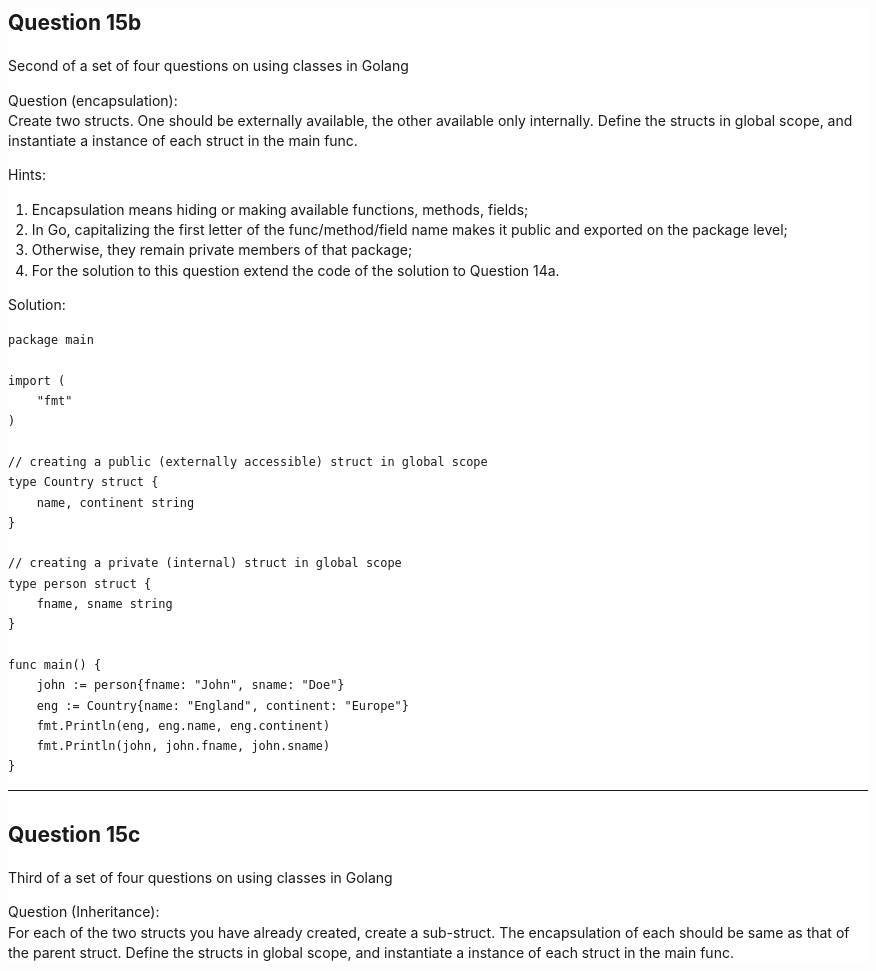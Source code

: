 
## Question 15b

Second of a set of four questions on using classes in Golang

Question (encapsulation):  
Create two structs. One should be externally available, the other available only internally. Define the structs in global scope, and instantiate a instance of each struct in the main func.

Hints:

1. Encapsulation means hiding or making available functions, methods, fields;
1. In Go, capitalizing the first letter of the func/method/field name makes it public and exported on the package level;
1. Otherwise, they remain private members of that package;
1. For the solution to this question extend the code of the solution to Question 14a.

Solution:

```golang
package main

import (
	"fmt"
)

// creating a public (externally accessible) struct in global scope
type Country struct {
	name, continent string
}

// creating a private (internal) struct in global scope
type person struct {
	fname, sname string
}

func main() {
	john := person{fname: "John", sname: "Doe"}
	eng := Country{name: "England", continent: "Europe"}
	fmt.Println(eng, eng.name, eng.continent)
	fmt.Println(john, john.fname, john.sname)
}

```

---

## Question 15c

Third of a set of four questions on using classes in Golang

Question (Inheritance):  
For each of the two structs you have already created, create a sub-struct. The encapsulation of each should be same as that of the parent struct. Define the structs in global scope, and instantiate a instance of each struct in the main func.
